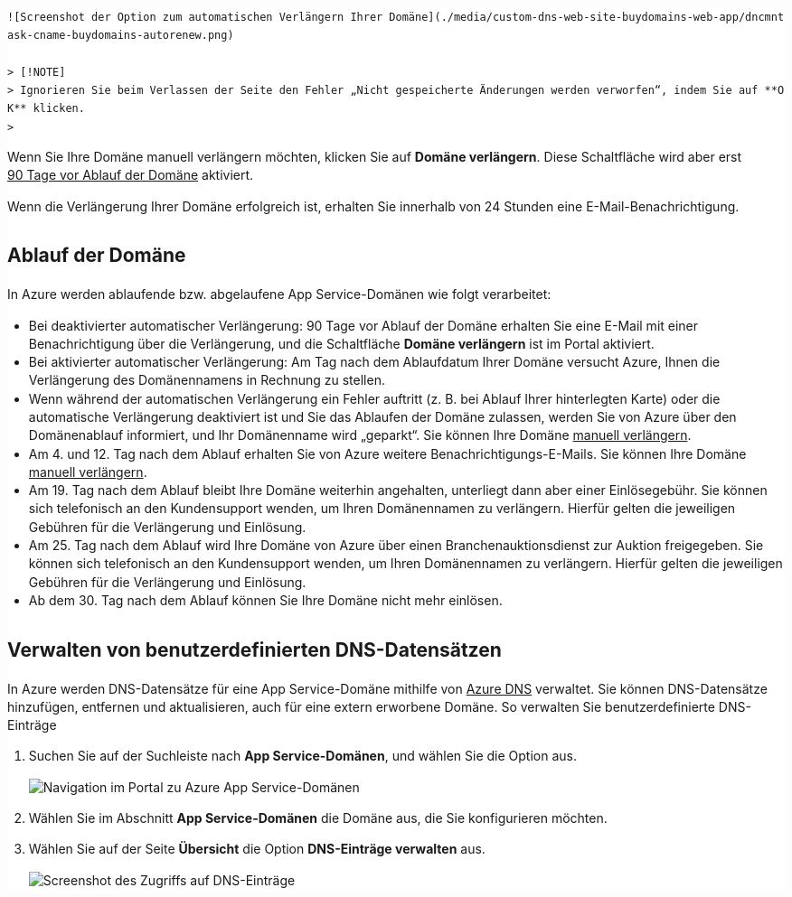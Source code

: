    ![Screenshot der Option zum automatischen Verlängern Ihrer Domäne](./media/custom-dns-web-site-buydomains-web-app/dncmntask-cname-buydomains-autorenew.png)

    > [!NOTE]
    > Ignorieren Sie beim Verlassen der Seite den Fehler „Nicht gespeicherte Änderungen werden verworfen“, indem Sie auf **OK** klicken.
    >

Wenn Sie Ihre Domäne manuell verlängern möchten, klicken Sie auf **Domäne verlängern**. Diese Schaltfläche wird aber erst [90 Tage vor Ablauf der Domäne](#when-domain-expires) aktiviert.

Wenn die Verlängerung Ihrer Domäne erfolgreich ist, erhalten Sie innerhalb von 24 Stunden eine E-Mail-Benachrichtigung.

## <a name="when-domain-expires"></a>Ablauf der Domäne

In Azure werden ablaufende bzw. abgelaufene App Service-Domänen wie folgt verarbeitet:

* Bei deaktivierter automatischer Verlängerung: 90 Tage vor Ablauf der Domäne erhalten Sie eine E-Mail mit einer Benachrichtigung über die Verlängerung, und die Schaltfläche **Domäne verlängern** ist im Portal aktiviert.
* Bei aktivierter automatischer Verlängerung: Am Tag nach dem Ablaufdatum Ihrer Domäne versucht Azure, Ihnen die Verlängerung des Domänennamens in Rechnung zu stellen.
* Wenn während der automatischen Verlängerung ein Fehler auftritt (z. B. bei Ablauf Ihrer hinterlegten Karte) oder die automatische Verlängerung deaktiviert ist und Sie das Ablaufen der Domäne zulassen, werden Sie von Azure über den Domänenablauf informiert, und Ihr Domänenname wird „geparkt“. Sie können Ihre Domäne [manuell verlängern](#renew-the-domain).
* Am 4. und 12. Tag nach dem Ablauf erhalten Sie von Azure weitere Benachrichtigungs-E-Mails. Sie können Ihre Domäne [manuell verlängern](#renew-the-domain).
* Am 19. Tag nach dem Ablauf bleibt Ihre Domäne weiterhin angehalten, unterliegt dann aber einer Einlösegebühr. Sie können sich telefonisch an den Kundensupport wenden, um Ihren Domänennamen zu verlängern. Hierfür gelten die jeweiligen Gebühren für die Verlängerung und Einlösung.
* Am 25. Tag nach dem Ablauf wird Ihre Domäne von Azure über einen Branchenauktionsdienst zur Auktion freigegeben. Sie können sich telefonisch an den Kundensupport wenden, um Ihren Domänennamen zu verlängern. Hierfür gelten die jeweiligen Gebühren für die Verlängerung und Einlösung.
* Ab dem 30. Tag nach dem Ablauf können Sie Ihre Domäne nicht mehr einlösen.

<a name="custom"></a>

## <a name="manage-custom-dns-records"></a>Verwalten von benutzerdefinierten DNS-Datensätzen

In Azure werden DNS-Datensätze für eine App Service-Domäne mithilfe von [Azure DNS](https://azure.microsoft.com/services/dns/) verwaltet. Sie können DNS-Datensätze hinzufügen, entfernen und aktualisieren, auch für eine extern erworbene Domäne. So verwalten Sie benutzerdefinierte DNS-Einträge

1. Suchen Sie auf der Suchleiste nach **App Service-Domänen**, und wählen Sie die Option aus.

    ![Navigation im Portal zu Azure App Service-Domänen](./media/app-service-web-tutorial-custom-domain/view-app-service-domains.png)

1. Wählen Sie im Abschnitt **App Service-Domänen** die Domäne aus, die Sie konfigurieren möchten.

1. Wählen Sie auf der Seite **Übersicht** die Option **DNS-Einträge verwalten** aus.

    ![Screenshot des Zugriffs auf DNS-Einträge](./media/custom-dns-web-site-buydomains-web-app/dncmntask-cname-buydomains-dns-zone.png)
